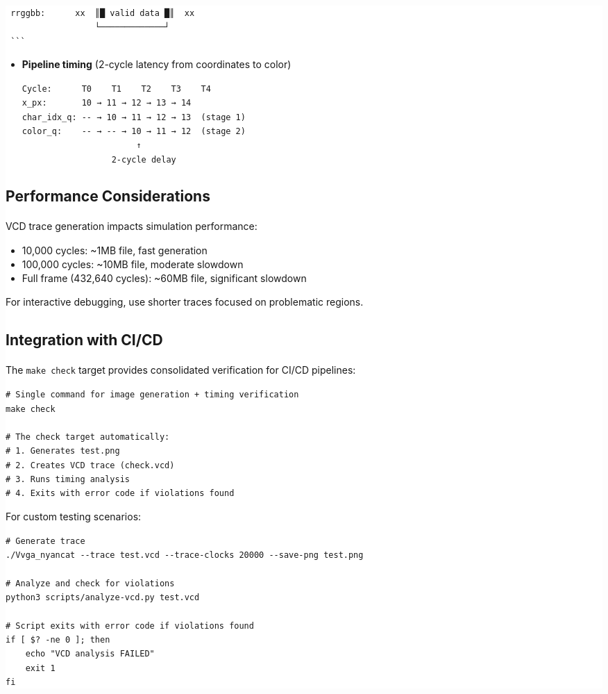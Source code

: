      rrggbb:      xx  ║█ valid data █║  xx
                      └─────────────┘
     ```
   - **Pipeline timing** (2-cycle latency from coordinates to color)
     ```
     Cycle:      T0    T1    T2    T3    T4
     x_px:       10 → 11 → 12 → 13 → 14
     char_idx_q: -- → 10 → 11 → 12 → 13  (stage 1)
     color_q:    -- → -- → 10 → 11 → 12  (stage 2)
                            ↑
                       2-cycle delay
     ```

## Performance Considerations

VCD trace generation impacts simulation performance:

- 10,000 cycles: ~1MB file, fast generation
- 100,000 cycles: ~10MB file, moderate slowdown
- Full frame (432,640 cycles): ~60MB file, significant slowdown

For interactive debugging, use shorter traces focused on problematic regions.

## Integration with CI/CD

The `make check` target provides consolidated verification for CI/CD pipelines:

```shell
# Single command for image generation + timing verification
make check

# The check target automatically:
# 1. Generates test.png
# 2. Creates VCD trace (check.vcd)
# 3. Runs timing analysis
# 4. Exits with error code if violations found
```

For custom testing scenarios:

```shell
# Generate trace
./Vvga_nyancat --trace test.vcd --trace-clocks 20000 --save-png test.png

# Analyze and check for violations
python3 scripts/analyze-vcd.py test.vcd

# Script exits with error code if violations found
if [ $? -ne 0 ]; then
    echo "VCD analysis FAILED"
    exit 1
fi
```
